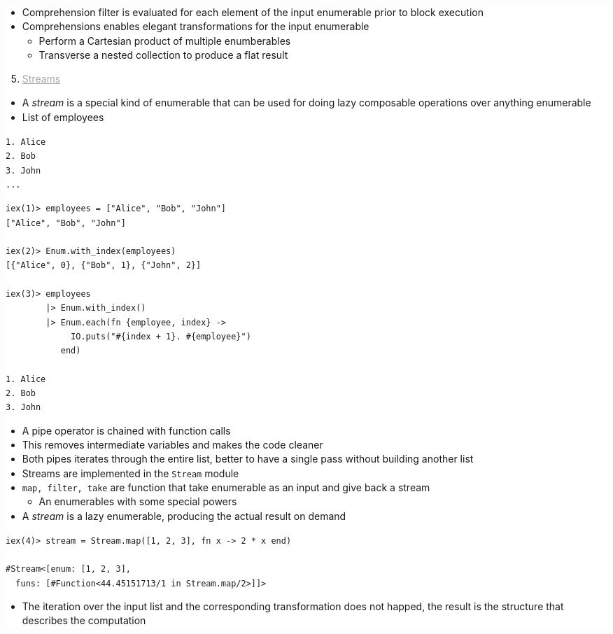 
- Comprehension filter is evaluated for each element of the input enumerable prior to block execution
- Comprehensions enables elegant transformations for the input enumerable
	- Perform a Cartesian product of multiple enumberables
	- Transverse a nested collection to produce a flat result

5. <font style="color:#A8A8A8; text-decoration: underline;">Streams</font>
- A _stream_ is a special kind of enumerable that can be used for doing lazy composable operations over anything enumerable
- List of employees

```Text
1. Alice
2. Bob
3. John
...
```
   
```Shell
iex(1)> employees = ["Alice", "Bob", "John"]
["Alice", "Bob", "John"]
 
iex(2)> Enum.with_index(employees)
[{"Alice", 0}, {"Bob", 1}, {"John", 2}]

iex(3)> employees
        |> Enum.with_index()
        |> Enum.each(fn {employee, index} ->
             IO.puts("#{index + 1}. #{employee}")
           end)
 
1. Alice
2. Bob
3. John
```
   
- A pipe operator is chained with function calls
- This removes intermediate variables and makes the code cleaner
- Both pipes iterates through the entire list, better to have a single pass without building another list
- Streams are implemented in the `Stream` module
- `map, filter, take` are function that take enumerable as an input and give back a stream
	- An enumerables with some special powers
- A _stream_ is a lazy enumerable, producing the actual result on demand

```Shell
iex(4)> stream = Stream.map([1, 2, 3], fn x -> 2 * x end)  
 
#Stream<[enum: [1, 2, 3],                                  
  funs: [#Function<44.45151713/1 in Stream.map/2>]]>
```

- The iteration over the input list and the corresponding transformation does not happed, the result is the structure that describes the computation
